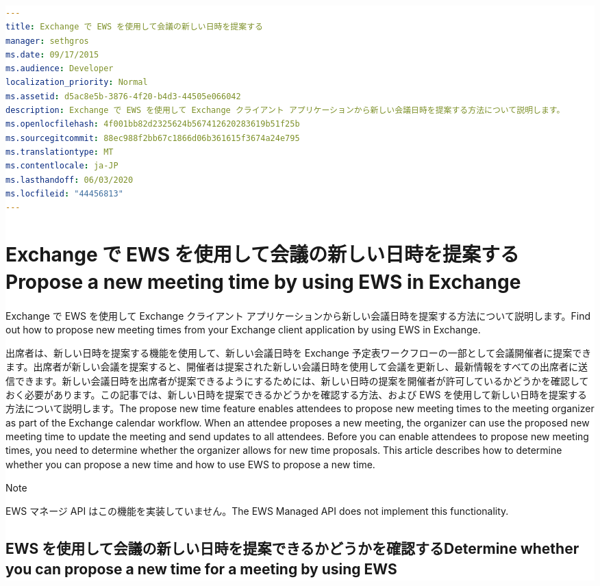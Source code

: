 ```yaml
---
title: Exchange で EWS を使用して会議の新しい日時を提案する
manager: sethgros
ms.date: 09/17/2015
ms.audience: Developer
localization_priority: Normal
ms.assetid: d5ac8e5b-3876-4f20-b4d3-44505e066042
description: Exchange で EWS を使用して Exchange クライアント アプリケーションから新しい会議日時を提案する方法について説明します。
ms.openlocfilehash: 4f001bb82d2325624b567412620283619b51f25b
ms.sourcegitcommit: 88ec988f2bb67c1866d06b361615f3674a24e795
ms.translationtype: MT
ms.contentlocale: ja-JP
ms.lasthandoff: 06/03/2020
ms.locfileid: "44456813"
---
```

# <a name="propose-a-new-meeting-time-by-using-ews-in-exchange"></a><span data-ttu-id="2cd4e-103">Exchange で EWS を使用して会議の新しい日時を提案する</span><span class="sxs-lookup"><span data-stu-id="2cd4e-103">Propose a new meeting time by using EWS in Exchange</span></span>

<span data-ttu-id="2cd4e-104">Exchange で EWS を使用して Exchange クライアント アプリケーションから新しい会議日時を提案する方法について説明します。</span><span class="sxs-lookup"><span data-stu-id="2cd4e-104">Find out how to propose new meeting times from your Exchange client application by using EWS in Exchange.</span></span>
  
<span data-ttu-id="2cd4e-p101">出席者は、新しい日時を提案する機能を使用して、新しい会議日時を Exchange 予定表ワークフローの一部として会議開催者に提案できます。出席者が新しい会議を提案すると、開催者は提案された新しい会議日時を使用して会議を更新し、最新情報をすべての出席者に送信できます。新しい会議日時を出席者が提案できるようにするためには、新しい日時の提案を開催者が許可しているかどうかを確認しておく必要があります。この記事では、新しい日時を提案できるかどうかを確認する方法、および EWS を使用して新しい日時を提案する方法について説明します。</span><span class="sxs-lookup"><span data-stu-id="2cd4e-p101">The propose new time feature enables attendees to propose new meeting times to the meeting organizer as part of the Exchange calendar workflow. When an attendee proposes a new meeting, the organizer can use the proposed new meeting time to update the meeting and send updates to all attendees. Before you can enable attendees to propose new meeting times, you need to determine whether the organizer allows for new time proposals. This article describes how to determine whether you can propose a new time and how to use EWS to propose a new time.</span></span>
  
> [!NOTE]
> <span data-ttu-id="2cd4e-109">EWS マネージ API はこの機能を実装していません。</span><span class="sxs-lookup"><span data-stu-id="2cd4e-109">The EWS Managed API does not implement this functionality.</span></span> 
  
## <a name="determine-whether-you-can-propose-a-new-time-for-a-meeting-by-using-ews"></a><span data-ttu-id="2cd4e-110">EWS を使用して会議の新しい日時を提案できるかどうかを確認する</span><span class="sxs-lookup"><span data-stu-id="2cd4e-110">Determine whether you can propose a new time for a meeting by using EWS</span></span>
<span data-ttu-id="2cd4e-111"><a name="bk_Determine"> </a></span><span class="sxs-lookup"><span data-stu-id="2cd4e-111"><a name="bk_Determine"> </a></span></span>

